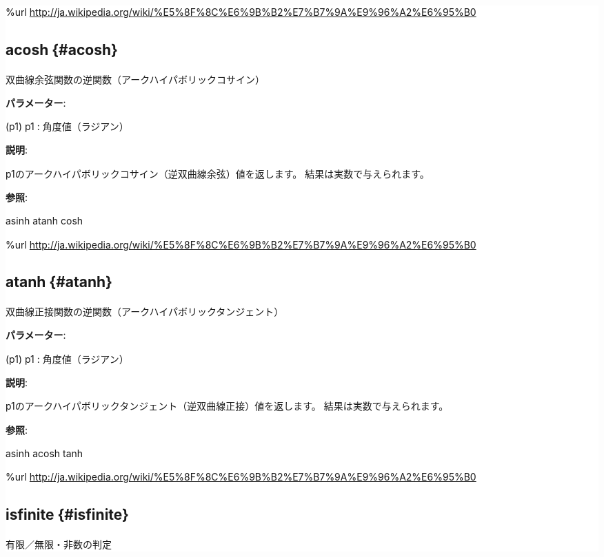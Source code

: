 %url
http://ja.wikipedia.org/wiki/%E5%8F%8C%E6%9B%B2%E7%B7%9A%E9%96%A2%E6%95%B0

## acosh {#acosh}

双曲線余弦関数の逆関数（アークハイパボリックコサイン）


__パラメーター__:

(p1)
p1 : 角度値（ラジアン）


__説明__:

p1のアークハイパボリックコサイン（逆双曲線余弦）値を返します。
結果は実数で与えられます。


__参照__:

asinh
atanh
cosh

%url
http://ja.wikipedia.org/wiki/%E5%8F%8C%E6%9B%B2%E7%B7%9A%E9%96%A2%E6%95%B0

## atanh {#atanh}

双曲線正接関数の逆関数（アークハイパボリックタンジェント）


__パラメーター__:

(p1)
p1 : 角度値（ラジアン）


__説明__:

p1のアークハイパボリックタンジェント（逆双曲線正接）値を返します。
結果は実数で与えられます。


__参照__:

asinh
acosh
tanh

%url
http://ja.wikipedia.org/wiki/%E5%8F%8C%E6%9B%B2%E7%B7%9A%E9%96%A2%E6%95%B0

## isfinite {#isfinite}

有限／無限・非数の判定

